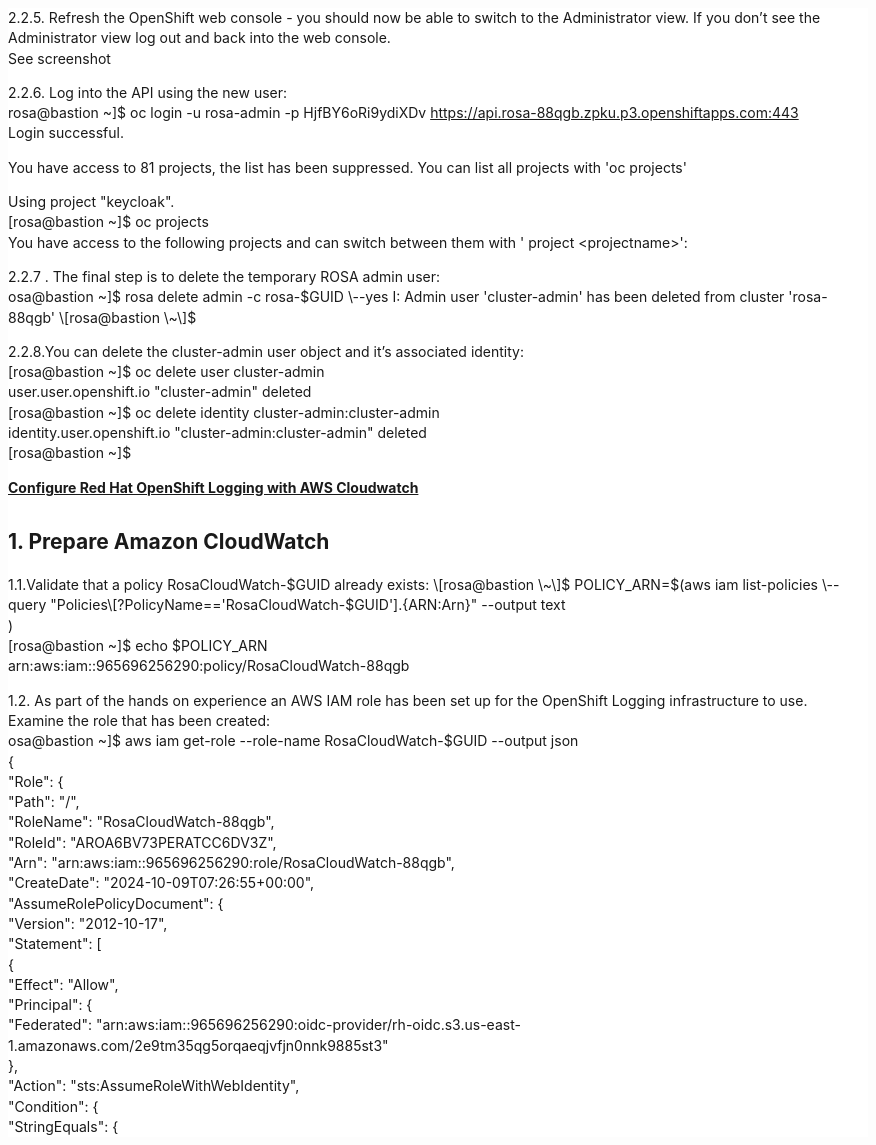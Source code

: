 2.2.5. Refresh the OpenShift web console \- you should now be able to switch to the Administrator view. If you don’t see the Administrator view log out and back into the web console.  
See  screenshot

2.2.6. Log into the API using the new user:  
rosa@bastion \~\]$ oc login \-u rosa-admin \-p HjfBY6oRi9ydiXDv https://api.rosa-88qgb.zpku.p3.openshiftapps.com:443  
Login successful.

You have access to 81 projects, the list has been suppressed. You can list all projects with 'oc projects'

Using project "keycloak".  
\[rosa@bastion \~\]$ oc projects  
You have access to the following projects and can switch between them with ' project \<projectname\>':

2.2.7 . The final step is to delete the temporary ROSA admin user:  
osa@bastion \~\]$ rosa delete admin \-c rosa-$GUID \--yes  
I: Admin user 'cluster-admin' has been deleted from cluster 'rosa-88qgb'  
\[rosa@bastion \~\]$ 

2.2.8.You can delete the cluster-admin user object and it’s associated identity:  
\[rosa@bastion \~\]$ oc delete user cluster-admin  
user.user.openshift.io "cluster-admin" deleted  
\[rosa@bastion \~\]$ oc delete identity cluster-admin:cluster-admin  
identity.user.openshift.io "cluster-admin:cluster-admin" deleted  
\[rosa@bastion \~\]$ 

[**Configure Red Hat OpenShift Logging with AWS Cloudwatch**](https://bastion.88qgb.sandbox2714.opentlc.com/showroom/modules/200-ops/lab_6_cloudwatch.html)

## 

## 1\. Prepare Amazon CloudWatch

1.1.Validate that a policy RosaCloudWatch-$GUID already exists:  
\[rosa@bastion \~\]$ POLICY\_ARN=$(aws iam list-policies \--query "Policies\[?PolicyName=='RosaCloudWatch-$GUID'\].{ARN:Arn}" \--output text  
)  
\[rosa@bastion \~\]$ echo $POLICY\_ARN  
arn:aws:iam::965696256290:policy/RosaCloudWatch-88qgb

1.2. As part of the hands on experience an AWS IAM role has been set up for the OpenShift Logging infrastructure to use.  
Examine the role that has been created:  
osa@bastion \~\]$ aws iam get-role \--role-name RosaCloudWatch-$GUID \--output json  
{  
    "Role": {  
        "Path": "/",  
        "RoleName": "RosaCloudWatch-88qgb",  
        "RoleId": "AROA6BV73PERATCC6DV3Z",  
        "Arn": "arn:aws:iam::965696256290:role/RosaCloudWatch-88qgb",  
        "CreateDate": "2024-10-09T07:26:55+00:00",  
        "AssumeRolePolicyDocument": {  
            "Version": "2012-10-17",  
            "Statement": \[  
                {  
                    "Effect": "Allow",  
                    "Principal": {  
                        "Federated": "arn:aws:iam::965696256290:oidc-provider/rh-oidc.s3.us-east-1.amazonaws.com/2e9tm35qg5orqaeqjvfjn0nnk9885st3"  
                    },  
                    "Action": "sts:AssumeRoleWithWebIdentity",  
                    "Condition": {  
                        "StringEquals": {  